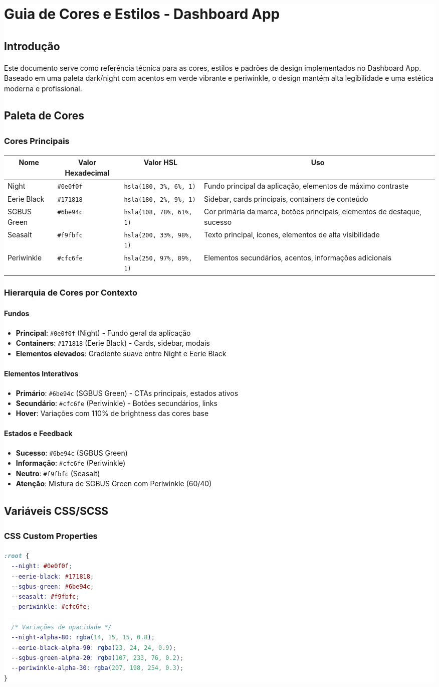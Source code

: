 # Guia de Cores e Estilos - Dashboard App

## Introdução
Este documento serve como referência técnica para as cores, estilos e padrões de design implementados no Dashboard App. Baseado em uma paleta dark/night com acentos em verde vibrante e periwinkle, o design mantém alta legibilidade e uma estética moderna e profissional.

## Paleta de Cores

### Cores Principais

| Nome | Valor Hexadecimal | Valor HSL | Uso |
|------|-------------------|-----------|-----|
| Night | `#0e0f0f` | `hsla(180, 3%, 6%, 1)` | Fundo principal da aplicação, elementos de máximo contraste |
| Eerie Black | `#171818` | `hsla(180, 2%, 9%, 1)` | Sidebar, cards principais, containers de conteúdo |
| SGBUS Green | `#6be94c` | `hsla(108, 78%, 61%, 1)` | Cor primária da marca, botões principais, elementos de destaque, sucesso |
| Seasalt | `#f9fbfc` | `hsla(200, 33%, 98%, 1)` | Texto principal, ícones, elementos de alta visibilidade |
| Periwinkle | `#cfc6fe` | `hsla(250, 97%, 89%, 1)` | Elementos secundários, acentos, informações adicionais |

### Hierarquia de Cores por Contexto

#### Fundos
- **Principal**: `#0e0f0f` (Night) - Fundo geral da aplicação
- **Containers**: `#171818` (Eerie Black) - Cards, sidebar, modais
- **Elementos elevados**: Gradiente suave entre Night e Eerie Black

#### Elementos Interativos
- **Primário**: `#6be94c` (SGBUS Green) - CTAs principais, estados ativos
- **Secundário**: `#cfc6fe` (Periwinkle) - Botões secundários, links
- **Hover**: Variações com 110% de brightness das cores base

#### Estados e Feedback
- **Sucesso**: `#6be94c` (SGBUS Green)
- **Informação**: `#cfc6fe` (Periwinkle)
- **Neutro**: `#f9fbfc` (Seasalt)
- **Atenção**: Mistura de SGBUS Green com Periwinkle (60/40)

## Variáveis CSS/SCSS

### CSS Custom Properties
```css
:root {
  --night: #0e0f0f;
  --eerie-black: #171818;
  --sgbus-green: #6be94c;
  --seasalt: #f9fbfc;
  --periwinkle: #cfc6fe;
  
  /* Variações de opacidade */
  --night-alpha-80: rgba(14, 15, 15, 0.8);
  --eerie-black-alpha-90: rgba(23, 24, 24, 0.9);
  --sgbus-green-alpha-20: rgba(107, 233, 76, 0.2);
  --periwinkle-alpha-30: rgba(207, 198, 254, 0.3);
}
```
